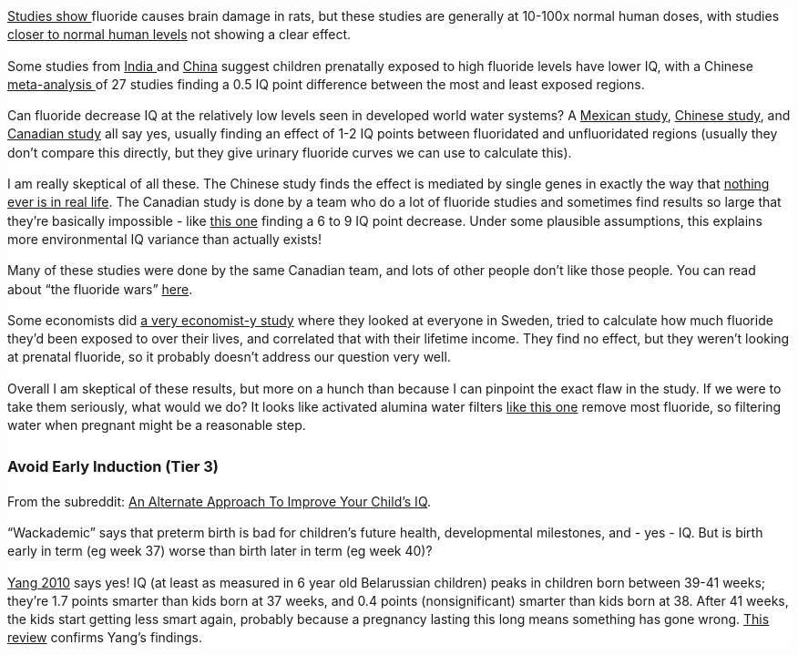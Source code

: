 [Studies show ](https://pubmed.ncbi.nlm.nih.gov/7760776/)fluoride causes brain damage in rats, but these studies are generally at 10-100x normal human doses, with studies [closer to normal human levels](https://www.ncbi.nlm.nih.gov/pmc/articles/PMC6077107/) not showing a clear effect.

Some studies from [India ](https://www.ncbi.nlm.nih.gov/pmc/articles/PMC3409983/)and [China](https://bmcpublichealth.biomedcentral.com/articles/10.1186/s12889-020-09765-4) suggest children prenatally exposed to high fluoride levels have lower IQ, with a Chinese [meta-analysis ](https://ehp.niehs.nih.gov/doi/full/10.1289/ehp.1104912?url_ver=Z39.88-2003&rfr_id=ori:rid:crossref.org&rfr_dat=cr_pub%3dpubmed)of 27 studies finding a 0.5 IQ point difference between the most and least exposed regions.

Can fluoride decrease IQ at the relatively low levels seen in developed world water systems? A [Mexican study](https://ehp.niehs.nih.gov/doi/10.1289/EHP655), [Chinese study](https://pubmed.ncbi.nlm.nih.gov/33360592/), and [Canadian study](https://jamanetwork.com/journals/jamapediatrics/fullarticle/2748634) all say yes, usually finding an effect of 1-2 IQ points between fluoridated and unfluoridated regions (usually they don’t compare this directly, but they give urinary fluoride curves we can use to calculate this).

I am really skeptical of all these. The Chinese study finds the effect is mediated by single genes in exactly the way that [nothing ever is in real life](https://slatestarcodex.com/2019/05/07/5-httlpr-a-pointed-review/). The Canadian study is done by a team who do a lot of fluoride studies and sometimes find results so large that they’re basically impossible - like [this one](https://pubmed.ncbi.nlm.nih.gov/31743803/) finding a 6 to 9 IQ point decrease. Under some plausible assumptions, this explains more environmental IQ variance than actually exists!

Many of these studies were done by the same Canadian team, and lots of other people don’t like those people. You can read about “the fluoride wars” [here](https://nationalpost.com/health/international-experts-call-for-independent-probe-of-canadian-research-linking-fluoride-and-lower-iq).

Some economists did [a very economist-y study](https://www.journals.uchicago.edu/doi/full/10.1086/711915) where they looked at everyone in Sweden, tried to calculate how much fluoride they’d been exposed to over their lives, and correlated that with their lifetime income. They find no effect, but they weren’t looking at prenatal fluoride, so it probably doesn’t address our question very well.

Overall I am skeptical of these results, but more on a hunch than because I can pinpoint the exact flaw in the study. If we were to take them seriously, what would we do? It looks like activated alumina water filters [like this one](https://www.amazon.com/Home-Master-TMJRF2-Counter-Filtration/dp/B005A3WRA8/ref=pd_bxgy_img_1/138-8825353-6417533?pd_rd_w=GhjWq&pf_rd_p=6b3eefea-7b16-43e9-bc45-2e332cbf99da&pf_rd_r=JQY0HZFRMNXQ6VKY2RRY&pd_rd_r=48d67706-b98f-46e8-a494-95087ab4a442&pd_rd_wg=hUI6i&pd_rd_i=B005A3WRA8&psc=1) remove most fluoride, so filtering water when pregnant might be a reasonable step.

### Avoid Early Induction (Tier 3)

From the subreddit: [An Alternate Approach To Improve Your Child’s IQ](https://www.reddit.com/r/slatestarcodex/comments/oeci77/an_alternate_approach_to_improve_your_childrens_iq/).

“Wackademic” says that preterm birth is bad for children’s future health, developmental milestones, and - yes - IQ. But is birth early in term (eg week 37) worse than birth later in term (eg week 40)?

[Yang 2010](https://pubmed.ncbi.nlm.nih.gov/20080810/) says yes! IQ (at least as measured in 6 year old Belarussian children) peaks in children born between 39-41 weeks; they’re 1.7 points smarter than kids born at 37 weeks, and 0.4 points (nonsignificant) smarter than kids born at 38. After 41 weeks, the kids start getting less smart again, probably because a pregnancy lasting this long means something has gone wrong. [This review](https://www.ncbi.nlm.nih.gov/pmc/articles/PMC5721566/) confirms Yang’s findings.
